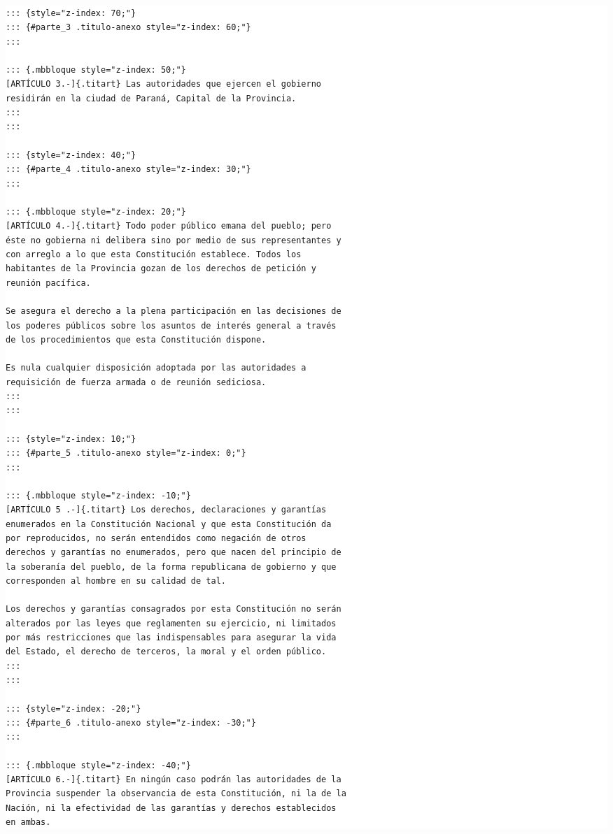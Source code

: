     ::: {style="z-index: 70;"}
    ::: {#parte_3 .titulo-anexo style="z-index: 60;"}
    :::

    ::: {.mbbloque style="z-index: 50;"}
    [ARTÍCULO 3.-]{.titart} Las autoridades que ejercen el gobierno
    residirán en la ciudad de Paraná, Capital de la Provincia.
    :::
    :::

    ::: {style="z-index: 40;"}
    ::: {#parte_4 .titulo-anexo style="z-index: 30;"}
    :::

    ::: {.mbbloque style="z-index: 20;"}
    [ARTÍCULO 4.-]{.titart} Todo poder público emana del pueblo; pero
    éste no gobierna ni delibera sino por medio de sus representantes y
    con arreglo a lo que esta Constitución establece. Todos los
    habitantes de la Provincia gozan de los derechos de petición y
    reunión pacífica.

    Se asegura el derecho a la plena participación en las decisiones de
    los poderes públicos sobre los asuntos de interés general a través
    de los procedimientos que esta Constitución dispone.

    Es nula cualquier disposición adoptada por las autoridades a
    requisición de fuerza armada o de reunión sediciosa.
    :::
    :::

    ::: {style="z-index: 10;"}
    ::: {#parte_5 .titulo-anexo style="z-index: 0;"}
    :::

    ::: {.mbbloque style="z-index: -10;"}
    [ARTÍCULO 5 .-]{.titart} Los derechos, declaraciones y garantías
    enumerados en la Constitución Nacional y que esta Constitución da
    por reproducidos, no serán entendidos como negación de otros
    derechos y garantías no enumerados, pero que nacen del principio de
    la soberanía del pueblo, de la forma republicana de gobierno y que
    corresponden al hombre en su calidad de tal.

    Los derechos y garantías consagrados por esta Constitución no serán
    alterados por las leyes que reglamenten su ejercicio, ni limitados
    por más restricciones que las indispensables para asegurar la vida
    del Estado, el derecho de terceros, la moral y el orden público.
    :::
    :::

    ::: {style="z-index: -20;"}
    ::: {#parte_6 .titulo-anexo style="z-index: -30;"}
    :::

    ::: {.mbbloque style="z-index: -40;"}
    [ARTÍCULO 6.-]{.titart} En ningún caso podrán las autoridades de la
    Provincia suspender la observancia de esta Constitución, ni la de la
    Nación, ni la efectividad de las garantías y derechos establecidos
    en ambas.
